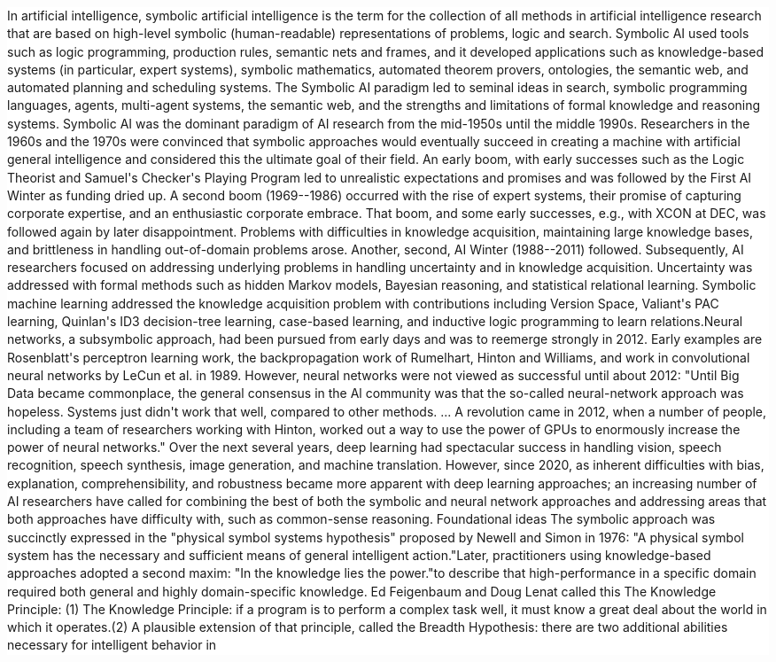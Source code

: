 In artificial intelligence, symbolic artificial intelligence is the term
for the collection of all methods in artificial intelligence research
that are based on high-level symbolic (human-readable) representations
of problems, logic and search. Symbolic AI used tools such as logic
programming, production rules, semantic nets and frames, and it
developed applications such as knowledge-based systems (in particular,
expert systems), symbolic mathematics, automated theorem provers,
ontologies, the semantic web, and automated planning and scheduling
systems. The Symbolic AI paradigm led to seminal ideas in search,
symbolic programming languages, agents, multi-agent systems, the
semantic web, and the strengths and limitations of formal knowledge and
reasoning systems. Symbolic AI was the dominant paradigm of AI research
from the mid-1950s until the middle 1990s. Researchers in the 1960s and
the 1970s were convinced that symbolic approaches would eventually
succeed in creating a machine with artificial general intelligence and
considered this the ultimate goal of their field. An early boom, with
early successes such as the Logic Theorist and Samuel\'s Checker\'s
Playing Program led to unrealistic expectations and promises and was
followed by the First AI Winter as funding dried up. A second boom
(1969--1986) occurred with the rise of expert systems, their promise of
capturing corporate expertise, and an enthusiastic corporate embrace.
That boom, and some early successes, e.g., with XCON at DEC, was
followed again by later disappointment. Problems with difficulties in
knowledge acquisition, maintaining large knowledge bases, and
brittleness in handling out-of-domain problems arose. Another, second,
AI Winter (1988--2011) followed. Subsequently, AI researchers focused on
addressing underlying problems in handling uncertainty and in knowledge
acquisition. Uncertainty was addressed with formal methods such as
hidden Markov models, Bayesian reasoning, and statistical relational
learning. Symbolic machine learning addressed the knowledge acquisition
problem with contributions including Version Space, Valiant\'s PAC
learning, Quinlan\'s ID3 decision-tree learning, case-based learning,
and inductive logic programming to learn relations.Neural networks, a
subsymbolic approach, had been pursued from early days and was to
reemerge strongly in 2012. Early examples are Rosenblatt\'s perceptron
learning work, the backpropagation work of Rumelhart, Hinton and
Williams, and work in convolutional neural networks by LeCun et al. in
1989. However, neural networks were not viewed as successful until about
2012: \"Until Big Data became commonplace, the general consensus in the
Al community was that the so-called neural-network approach was
hopeless. Systems just didn\'t work that well, compared to other
methods. \... A revolution came in 2012, when a number of people,
including a team of researchers working with Hinton, worked out a way to
use the power of GPUs to enormously increase the power of neural
networks.\" Over the next several years, deep learning had spectacular
success in handling vision, speech recognition, speech synthesis, image
generation, and machine translation. However, since 2020, as inherent
difficulties with bias, explanation, comprehensibility, and robustness
became more apparent with deep learning approaches; an increasing number
of AI researchers have called for combining the best of both the
symbolic and neural network approaches and addressing areas that both
approaches have difficulty with, such as common-sense reasoning.
Foundational ideas The symbolic approach was succinctly expressed in the
\"physical symbol systems hypothesis\" proposed by Newell and Simon in
1976: \"A physical symbol system has the necessary and sufficient means
of general intelligent action.\"Later, practitioners using
knowledge-based approaches adopted a second maxim: \"In the knowledge
lies the power.\"to describe that high-performance in a specific domain
required both general and highly domain-specific knowledge. Ed
Feigenbaum and Doug Lenat called this The Knowledge Principle: (1) The
Knowledge Principle: if a program is to perform a complex task well, it
must know a great deal about the world in which it operates.(2) A
plausible extension of that principle, called the Breadth Hypothesis:
there are two additional abilities necessary for intelligent behavior in